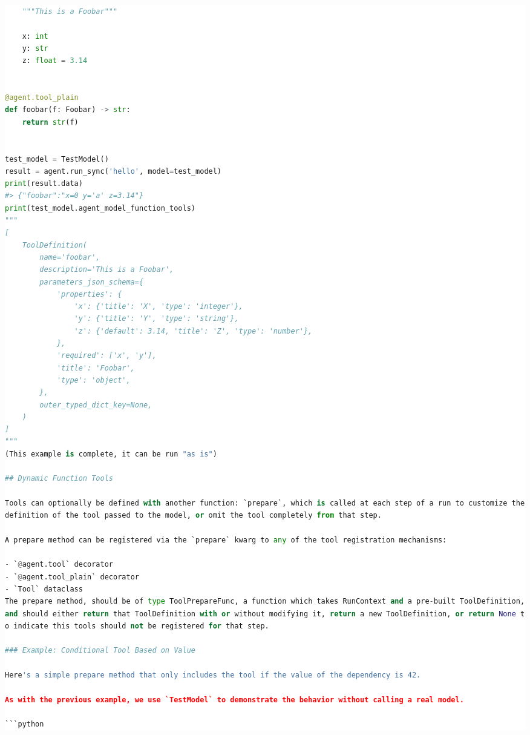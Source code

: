 ```python
    """This is a Foobar"""

    x: int
    y: str
    z: float = 3.14


@agent.tool_plain
def foobar(f: Foobar) -> str:
    return str(f)


test_model = TestModel()
result = agent.run_sync('hello', model=test_model)
print(result.data)
#> {"foobar":"x=0 y='a' z=3.14"}
print(test_model.agent_model_function_tools)
"""
[
    ToolDefinition(
        name='foobar',
        description='This is a Foobar',
        parameters_json_schema={
            'properties': {
                'x': {'title': 'X', 'type': 'integer'},
                'y': {'title': 'Y', 'type': 'string'},
                'z': {'default': 3.14, 'title': 'Z', 'type': 'number'},
            },
            'required': ['x', 'y'],
            'title': 'Foobar',
            'type': 'object',
        },
        outer_typed_dict_key=None,
    )
]
"""
(This example is complete, it can be run "as is")

## Dynamic Function Tools

Tools can optionally be defined with another function: `prepare`, which is called at each step of a run to customize the definition of the tool passed to the model, or omit the tool completely from that step.

A prepare method can be registered via the `prepare` kwarg to any of the tool registration mechanisms:

- `@agent.tool` decorator
- `@agent.tool_plain` decorator
- `Tool` dataclass
The prepare method, should be of type ToolPrepareFunc, a function which takes RunContext and a pre-built ToolDefinition, and should either return that ToolDefinition with or without modifying it, return a new ToolDefinition, or return None to indicate this tools should not be registered for that step.

### Example: Conditional Tool Based on Value

Here's a simple prepare method that only includes the tool if the value of the dependency is 42.

As with the previous example, we use `TestModel` to demonstrate the behavior without calling a real model.

```python
```